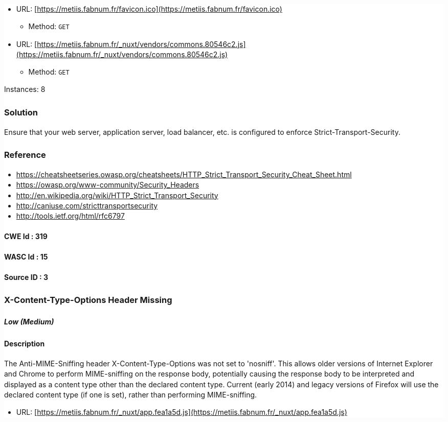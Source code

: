   
  
  
* URL: [https://metiis.fabnum.fr/favicon.ico](https://metiis.fabnum.fr/favicon.ico)
  
  
  * Method: `GET`
  
  
  
  
* URL: [https://metiis.fabnum.fr/_nuxt/vendors/commons.80546c2.js](https://metiis.fabnum.fr/_nuxt/vendors/commons.80546c2.js)
  
  
  * Method: `GET`
  
  
  
  
Instances: 8
  
### Solution
<p>Ensure that your web server, application server, load balancer, etc. is configured to enforce Strict-Transport-Security.</p>
  
### Reference
* https://cheatsheetseries.owasp.org/cheatsheets/HTTP_Strict_Transport_Security_Cheat_Sheet.html
* https://owasp.org/www-community/Security_Headers
* http://en.wikipedia.org/wiki/HTTP_Strict_Transport_Security
* http://caniuse.com/stricttransportsecurity
* http://tools.ietf.org/html/rfc6797

  
#### CWE Id : 319
  
#### WASC Id : 15
  
#### Source ID : 3

  
  
  
  
### X-Content-Type-Options Header Missing
##### Low (Medium)
  
  
  
  
#### Description
<p>The Anti-MIME-Sniffing header X-Content-Type-Options was not set to 'nosniff'. This allows older versions of Internet Explorer and Chrome to perform MIME-sniffing on the response body, potentially causing the response body to be interpreted and displayed as a content type other than the declared content type. Current (early 2014) and legacy versions of Firefox will use the declared content type (if one is set), rather than performing MIME-sniffing.</p>
  
  
  
* URL: [https://metiis.fabnum.fr/_nuxt/app.fea1a5d.js](https://metiis.fabnum.fr/_nuxt/app.fea1a5d.js)
  
